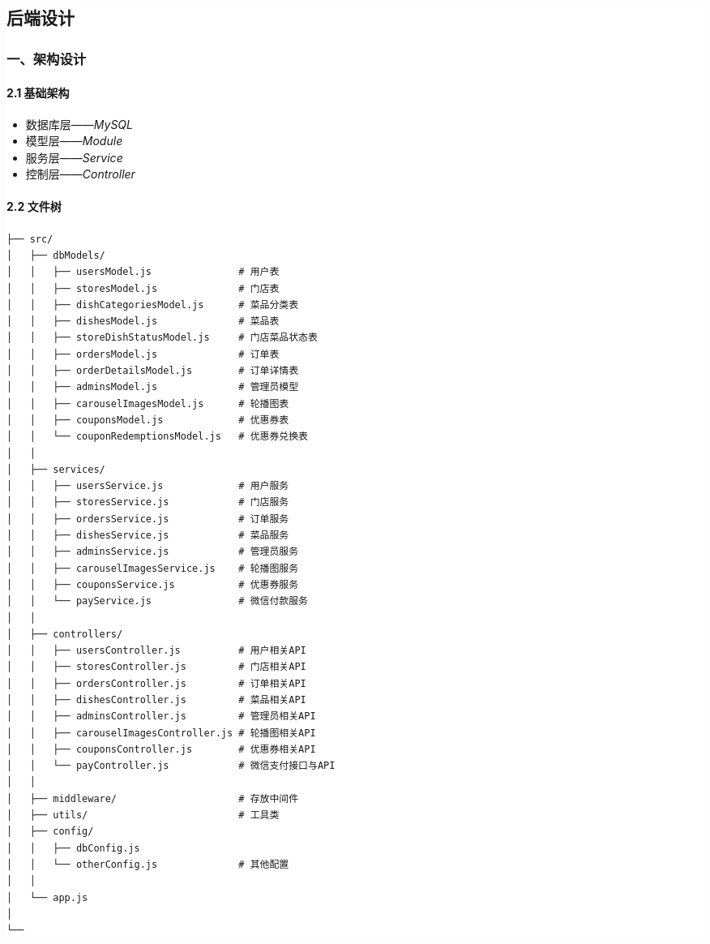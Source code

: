 ## 后端设计

### 一、架构设计

#### 2.1 基础架构

- 数据库层——$MySQL$
- 模型层——$Module$
- 服务层——$Service$
- 控制层——$Controller$



#### 2.2 文件树

```
├── src/
│   ├── dbModels/
│   │   ├── usersModel.js            	# 用户表
│   │   ├── storesModel.js           	# 门店表
│   │   ├── dishCategoriesModel.js   	# 菜品分类表
│   │   ├── dishesModel.js           	# 菜品表
│   │   ├── storeDishStatusModel.js  	# 门店菜品状态表
│   │   ├── ordersModel.js           	# 订单表
│   │   ├── orderDetailsModel.js     	# 订单详情表
│   │   ├── adminsModel.js           	# 管理员模型
│   │   ├── carouselImagesModel.js   	# 轮播图表
│   │   ├── couponsModel.js          	# 优惠券表
│   │   └── couponRedemptionsModel.js 	# 优惠券兑换表
│   │
│   ├── services/
│   │   ├── usersService.js     	 	# 用户服务
│   │   ├── storesService.js     	 	# 门店服务
│   │   ├── ordersService.js       		# 订单服务
│   │   ├── dishesService.js        	# 菜品服务
│   │   ├── adminsService.js       		# 管理员服务
│   │   ├── carouselImagesService.js 	# 轮播图服务
│   │   ├── couponsService.js       	# 优惠券服务
│   │   └── payService.js         		# 微信付款服务
│   │
│   ├── controllers/
│   │   ├── usersController.js       	# 用户相关API
│   │   ├── storesController.js       	# 门店相关API
│   │   ├── ordersController.js       	# 订单相关API
│   │   ├── dishesController.js        	# 菜品相关API
│   │   ├── adminsController.js       	# 管理员相关API
│   │   ├── carouselImagesController.js # 轮播图相关API
│   │   ├── couponsController.js       	# 优惠券相关API
│   │   └── payController.js         	# 微信支付接口与API
│   │
│   ├── middleware/                  	# 存放中间件
│   ├── utils/                       	# 工具类
│   ├── config/                  	
│   │   ├── dbConfig.js
│   │   └── otherConfig.js            	# 其他配置
│   │
│   └── app.js                       	
│
└──    	
```

